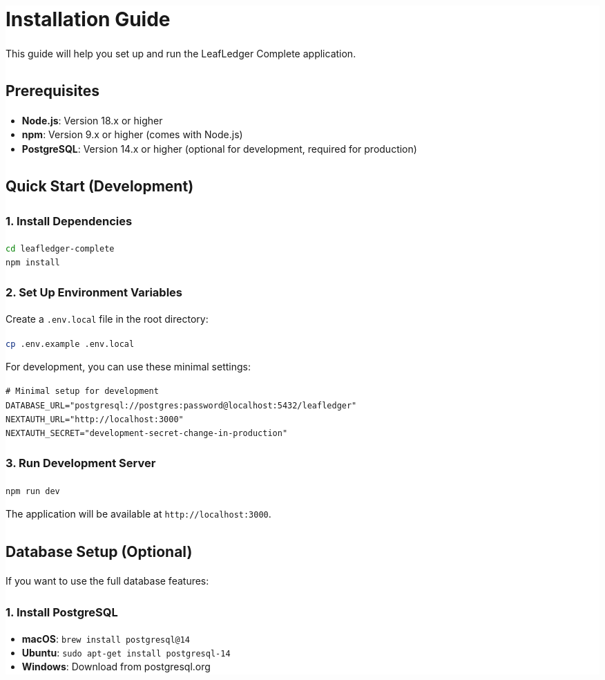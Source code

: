 # Installation Guide

This guide will help you set up and run the LeafLedger Complete application.

## Prerequisites

- **Node.js**: Version 18.x or higher
- **npm**: Version 9.x or higher (comes with Node.js)
- **PostgreSQL**: Version 14.x or higher (optional for development, required for production)

## Quick Start (Development)

### 1. Install Dependencies

```bash
cd leafledger-complete
npm install
```

### 2. Set Up Environment Variables

Create a `.env.local` file in the root directory:

```bash
cp .env.example .env.local
```

For development, you can use these minimal settings:

```env
# Minimal setup for development
DATABASE_URL="postgresql://postgres:password@localhost:5432/leafledger"
NEXTAUTH_URL="http://localhost:3000"
NEXTAUTH_SECRET="development-secret-change-in-production"
```

### 3. Run Development Server

```bash
npm run dev
```

The application will be available at `http://localhost:3000`.

## Database Setup (Optional)

If you want to use the full database features:

### 1. Install PostgreSQL

- **macOS**: `brew install postgresql@14`
- **Ubuntu**: `sudo apt-get install postgresql-14`
- **Windows**: Download from postgresql.org
